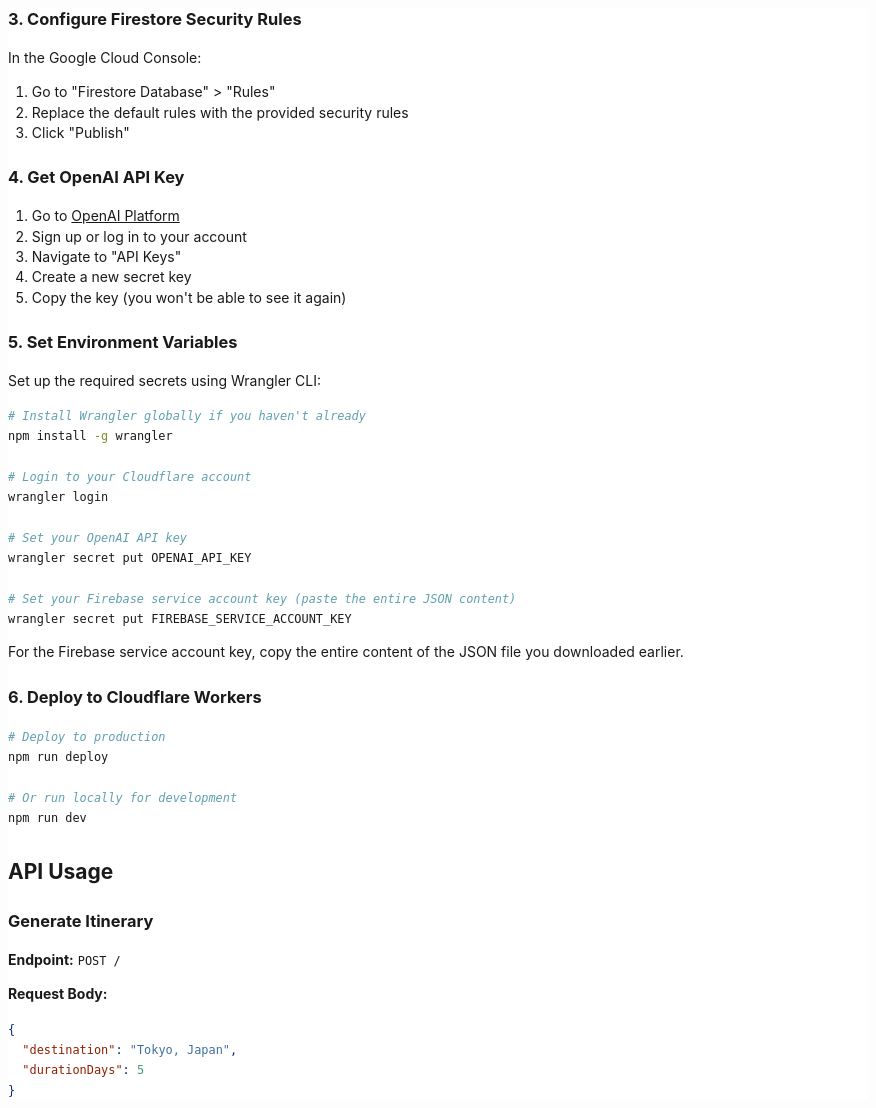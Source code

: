 ### 3. Configure Firestore Security Rules

In the Google Cloud Console:
1. Go to "Firestore Database" > "Rules"
2. Replace the default rules with the provided security rules
3. Click "Publish"

### 4. Get OpenAI API Key

1. Go to [OpenAI Platform](https://platform.openai.com/)
2. Sign up or log in to your account
3. Navigate to "API Keys"
4. Create a new secret key
5. Copy the key (you won't be able to see it again)

### 5. Set Environment Variables

Set up the required secrets using Wrangler CLI:

```bash
# Install Wrangler globally if you haven't already
npm install -g wrangler

# Login to your Cloudflare account
wrangler login

# Set your OpenAI API key
wrangler secret put OPENAI_API_KEY

# Set your Firebase service account key (paste the entire JSON content)
wrangler secret put FIREBASE_SERVICE_ACCOUNT_KEY
```

For the Firebase service account key, copy the entire content of the JSON file you downloaded earlier.

### 6. Deploy to Cloudflare Workers

```bash
# Deploy to production
npm run deploy

# Or run locally for development
npm run dev
```

## API Usage

### Generate Itinerary

**Endpoint:** `POST /`

**Request Body:**
```json
{
  "destination": "Tokyo, Japan",
  "durationDays": 5
}
```
